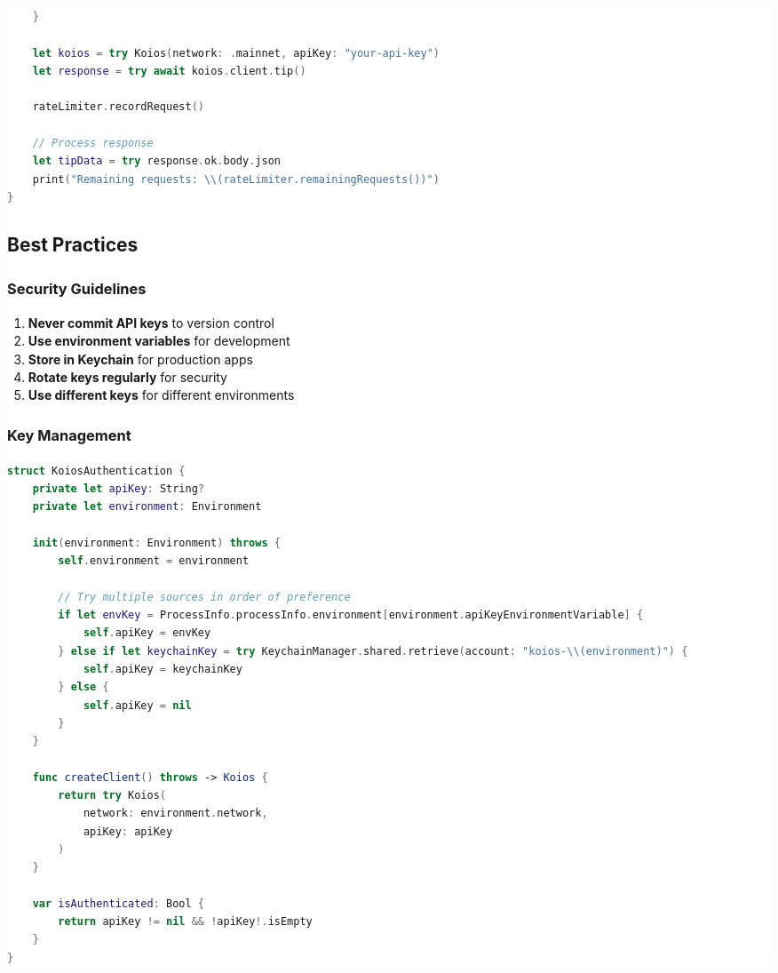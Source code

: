 ```swift
    }
    
    let koios = try Koios(network: .mainnet, apiKey: "your-api-key")
    let response = try await koios.client.tip()
    
    rateLimiter.recordRequest()
    
    // Process response
    let tipData = try response.ok.body.json
    print("Remaining requests: \\(rateLimiter.remainingRequests())")
}
```

## Best Practices

### Security Guidelines

1. **Never commit API keys** to version control
2. **Use environment variables** for development
3. **Store in Keychain** for production apps
4. **Rotate keys regularly** for security
5. **Use different keys** for different environments

### Key Management

```swift
struct KoiosAuthentication {
    private let apiKey: String?
    private let environment: Environment
    
    init(environment: Environment) throws {
        self.environment = environment
        
        // Try multiple sources in order of preference
        if let envKey = ProcessInfo.processInfo.environment[environment.apiKeyEnvironmentVariable] {
            self.apiKey = envKey
        } else if let keychainKey = try KeychainManager.shared.retrieve(account: "koios-\\(environment)") {
            self.apiKey = keychainKey
        } else {
            self.apiKey = nil
        }
    }
    
    func createClient() throws -> Koios {
        return try Koios(
            network: environment.network,
            apiKey: apiKey
        )
    }
    
    var isAuthenticated: Bool {
        return apiKey != nil && !apiKey!.isEmpty
    }
}
```
